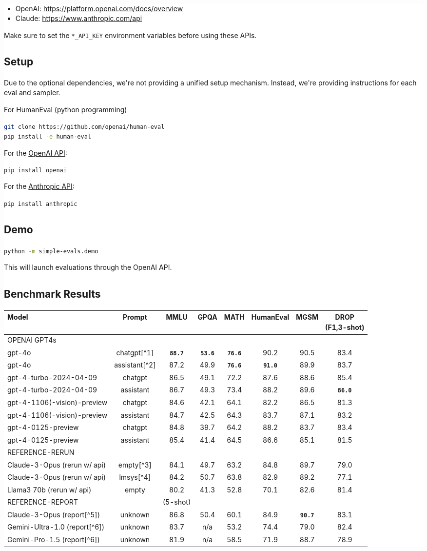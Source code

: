- OpenAI: https://platform.openai.com/docs/overview
- Claude: https://www.anthropic.com/api

Make sure to set the `*_API_KEY` environment variables before using these APIs.

## Setup

Due to the optional dependencies, we're not providing a unified setup mechanism. Instead, we're providing instructions for each eval and sampler.

For [HumanEval](https://github.com/openai/human-eval/) (python programming)
```bash
git clone https://github.com/openai/human-eval
pip install -e human-eval
```

For the [OpenAI API](https://pypi.org/project/openai/):
```bash
pip install openai
```

For the [Anthropic API](https://docs.anthropic.com/claude/docs/quickstart-guide):
```bash
pip install anthropic
```

## Demo
```bash
python -m simple-evals.demo
```
This will launch evaluations through the OpenAI API.


## Benchmark Results
| Model                       | Prompt        | MMLU   | GPQA    | MATH   | HumanEval| MGSM   | DROP<br>(F1,3-shot) |
|:----------------------------|:-------------:|:------:|:-------:|:------:|:--------:|:------:|:------:|
| OPENAI GPT4s                |               |        |         |        |          |        |        |
| gpt-4o                      | chatgpt[^1]   |**`88.7`**|**`53.6`**|**`76.6`**| 90.2|  90.5   | 83.4  |
| gpt-4o                      | assistant[^2] |  87.2  |  49.9 |**`76.6`**|**`91.0`**|  89.9   |  83.7  |
| gpt-4-turbo-2024-04-09      | chatgpt       |  86.5  |  49.1  |  72.2  |    87.6   |   88.6  |  85.4  |
| gpt-4-turbo-2024-04-09      | assistant     |  86.7  |  49.3  |  73.4  |    88.2   |  89.6  |**`86.0`**|
| gpt-4-1106(-vision)-preview | chatgpt       |  84.6  |  42.1  |  64.1  |    82.2   |   86.5  |  81.3  |
| gpt-4-1106(-vision)-preview | assistant     |  84.7  |  42.5  |  64.3  |    83.7   |   87.1  |  83.2  |
| gpt-4-0125-preview          | chatgpt       |  84.8  |  39.7  |  64.2  |    88.2   |   83.7  |  83.4  |
| gpt-4-0125-preview          | assistant     |  85.4  |  41.4  |  64.5  |    86.6   |   85.1  |  81.5  |
| REFERENCE-RERUN             |               |         |        |        |           |         |        |
| Claude-3-Opus (rerun w/ api) | empty[^3]     |  84.1  |  49.7  |   63.2 |   84.8   |   89.7  |  79.0  |
| Claude-3-Opus (rerun w/ api) | lmsys[^4]     |  84.2  |  50.7  |  63.8  |   82.9   |   89.2  |  77.1  |
| Llama3 70b (rerun w/ api)    | empty         |  80.2  |  41.3  |  52.8  |    70.1  |   82.6  |  81.4  |
| REFERENCE-REPORT             |               |(5-shot)|        |        |           |         |        |
| Claude-3-Opus (report[^5])   | unknown       |  86.8  |  50.4  |  60.1  |   84.9   |**`90.7`**| 83.1  |
| Gemini-Ultra-1.0 (report[^6])| unknown       |  83.7  |  n/a   |  53.2  |    74.4  |   79.0  |  82.4  |
| Gemini-Pro-1.5 (report[^6])  | unknown       |  81.9  |  n/a   |  58.5  |    71.9  |   88.7  |  78.9  |
